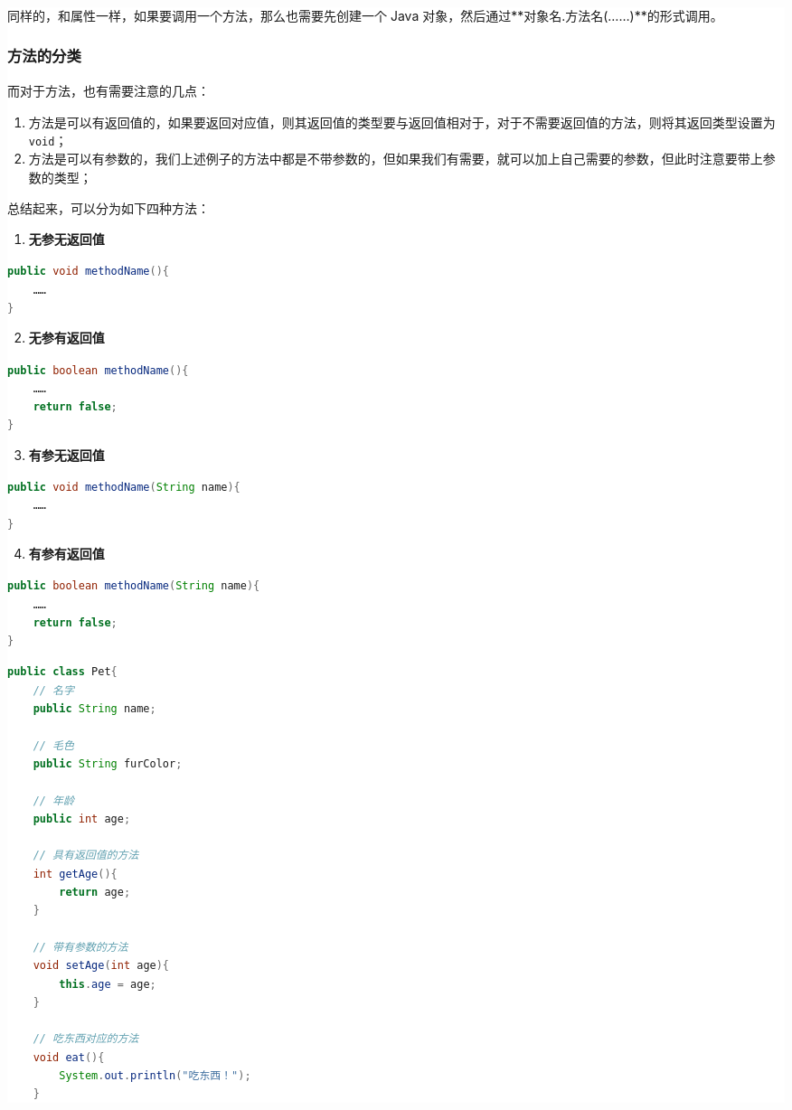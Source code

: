 同样的，和属性一样，如果要调用一个方法，那么也需要先创建一个 Java 对象，然后通过**对象名.方法名(……)**的形式调用。

### 方法的分类

而对于方法，也有需要注意的几点：

1.  方法是可以有返回值的，如果要返回对应值，则其返回值的类型要与返回值相对于，对于不需要返回值的方法，则将其返回类型设置为 `void`；
2.  方法是可以有参数的，我们上述例子的方法中都是不带参数的，但如果我们有需要，就可以加上自己需要的参数，但此时注意要带上参数的类型；

总结起来，可以分为如下四种方法：

1.  **无参无返回值**

```java
public void methodName(){
    ……
}
```

2.  **无参有返回值**

```java
public boolean methodName(){
    ……
    return false;
}
```

3.  **有参无返回值**

```java
public void methodName(String name){
    ……
}
```

4.  **有参有返回值**

```java
public boolean methodName(String name){
    ……
    return false;
}
```

```java
public class Pet{
    // 名字
    public String name;

    // 毛色
    public String furColor;

    // 年龄
    public int age;

    // 具有返回值的方法
    int getAge(){
        return age;
    }

    // 带有参数的方法
    void setAge(int age){
        this.age = age;
    }

    // 吃东西对应的方法
    void eat(){
        System.out.println("吃东西！");
    }
```